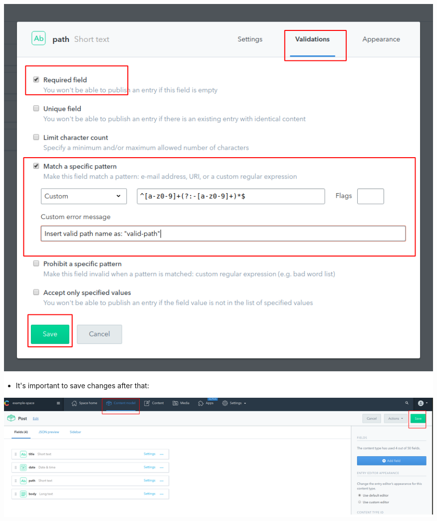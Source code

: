 ![06-custom-validation](./readme-resources/06-custom-validation.png)

- It's important to save changes after that:

![07-save-changes](./readme-resources/07-save-changes.png)
